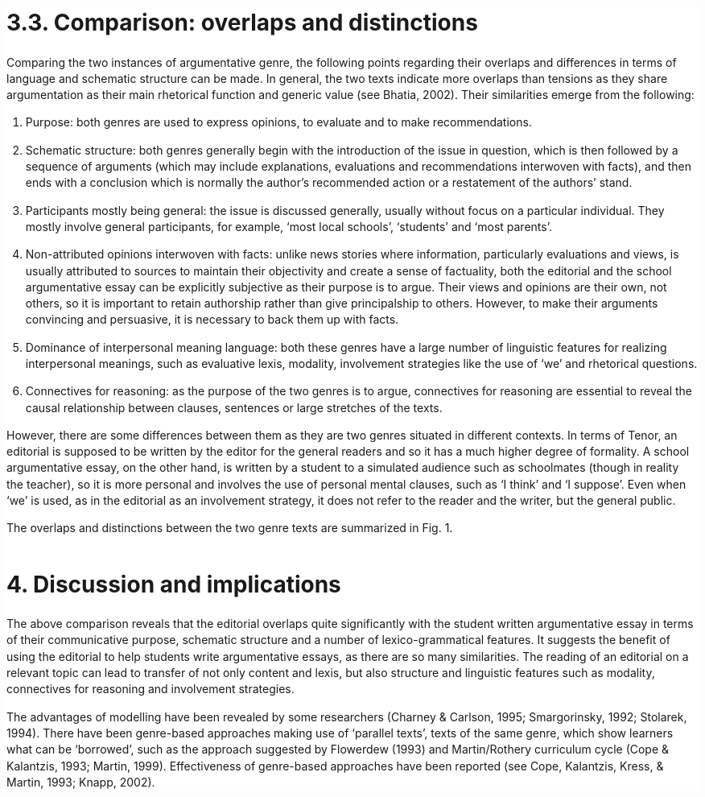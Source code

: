 # 3.3. Comparison: overlaps and distinctions

Comparing the two instances of argumentative genre, the following points regarding their overlaps and differences in terms of language and schematic structure can be made. In general, the two texts indicate more overlaps than tensions as they share argumentation as their main rhetorical function and generic value (see Bhatia, 2002). Their similarities emerge from the following:

1. Purpose: both genres are used to express opinions, to evaluate and to make recommendations.

2. Schematic structure: both genres generally begin with the introduction of the issue in question, which is then followed by a sequence of arguments (which may include explanations, evaluations and recommendations interwoven with facts), and then ends with a conclusion which is normally the author’s recommended action or a restatement of the authors’ stand.   
3. Participants mostly being general: the issue is discussed generally, usually without focus on a particular individual. They mostly involve general participants, for example, ‘most local schools’, ‘students’ and ‘most parents’.   
4. Non-attributed opinions interwoven with facts: unlike news stories where information, particularly evaluations and views, is usually attributed to sources to maintain their objectivity and create a sense of factuality, both the editorial and the school argumentative essay can be explicitly subjective as their purpose is to argue. Their views and opinions are their own, not others, so it is important to retain authorship rather than give principalship to others. However, to make their arguments convincing and persuasive, it is necessary to back them up with facts.   
5. Dominance of interpersonal meaning language: both these genres have a large number of linguistic features for realizing interpersonal meanings, such as evaluative lexis, modality, involvement strategies like the use of ‘we’ and rhetorical questions.   
6. Connectives for reasoning: as the purpose of the two genres is to argue, connectives for reasoning are essential to reveal the causal relationship between clauses, sentences or large stretches of the texts.

However, there are some differences between them as they are two genres situated in different contexts. In terms of Tenor, an editorial is supposed to be written by the editor for the general readers and so it has a much higher degree of formality. A school argumentative essay, on the other hand, is written by a student to a simulated audience such as schoolmates (though in reality the teacher), so it is more personal and involves the use of personal mental clauses, such as ‘I think’ and ‘I suppose’. Even when ‘we’ is used, as in the editorial as an involvement strategy, it does not refer to the reader and the writer, but the general public.

The overlaps and distinctions between the two genre texts are summarized in Fig. 1.

# 4. Discussion and implications

The above comparison reveals that the editorial overlaps quite significantly with the student written argumentative essay in terms of their communicative purpose, schematic structure and a number of lexico-grammatical features. It suggests the benefit of using the editorial to help students write argumentative essays, as there are so many similarities. The reading of an editorial on a relevant topic can lead to transfer of not only content and lexis, but also structure and linguistic features such as modality, connectives for reasoning and involvement strategies.

The advantages of modelling have been revealed by some researchers (Charney & Carlson, 1995; Smargorinsky, 1992; Stolarek, 1994). There have been genre-based approaches making use of ‘parallel texts’, texts of the same genre, which show learners what can be ‘borrowed’, such as the approach suggested by Flowerdew (1993) and Martin/Rothery curriculum cycle (Cope & Kalantzis, 1993; Martin, 1999). Effectiveness of genre-based approaches have been reported (see Cope, Kalantzis, Kress, & Martin, 1993; Knapp, 2002).

